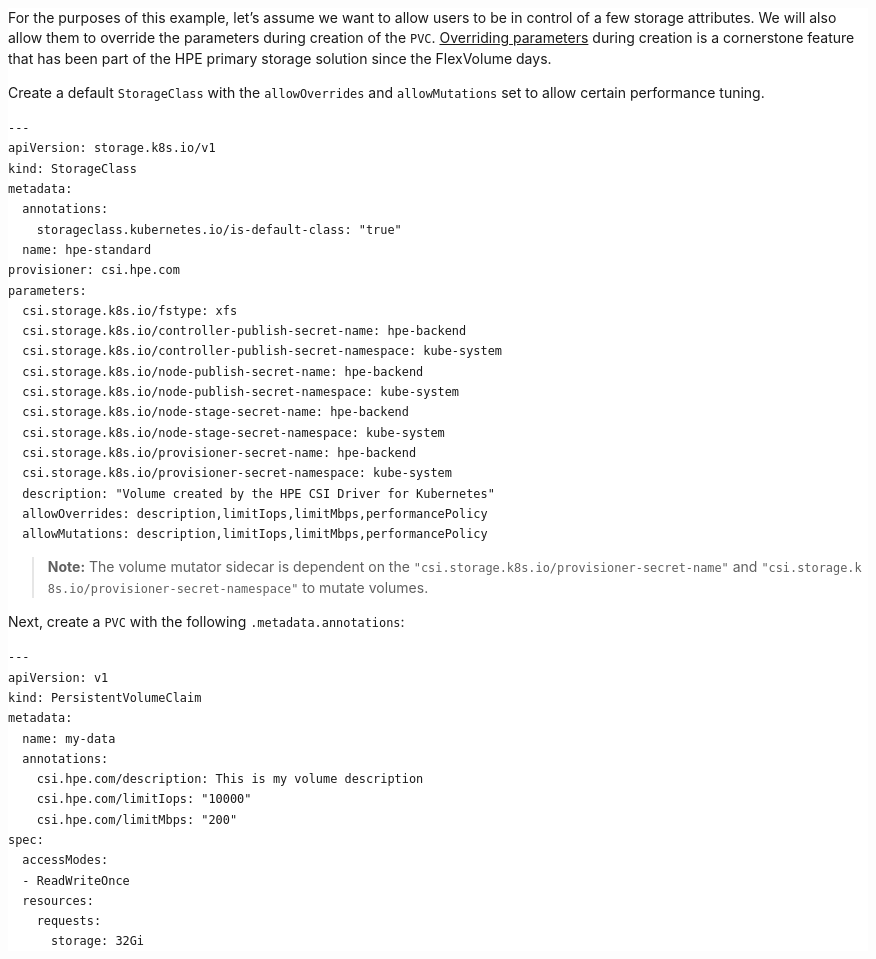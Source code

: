 For the purposes of this example, let’s assume we want to allow users to be in control of a few storage attributes. We will also allow them to override the parameters during creation of the `PVC`. [Overriding parameters](https://scod.hpedev.io/csi_driver/using.html#using_pvc_overrides) during creation is a cornerstone feature that has been part of the HPE primary storage solution since the FlexVolume days.

Create a default `StorageClass` with the `allowOverrides` and `allowMutations` set to allow certain performance tuning.

```
---
apiVersion: storage.k8s.io/v1
kind: StorageClass
metadata:
  annotations:
    storageclass.kubernetes.io/is-default-class: "true"
  name: hpe-standard
provisioner: csi.hpe.com
parameters:
  csi.storage.k8s.io/fstype: xfs
  csi.storage.k8s.io/controller-publish-secret-name: hpe-backend
  csi.storage.k8s.io/controller-publish-secret-namespace: kube-system
  csi.storage.k8s.io/node-publish-secret-name: hpe-backend
  csi.storage.k8s.io/node-publish-secret-namespace: kube-system
  csi.storage.k8s.io/node-stage-secret-name: hpe-backend
  csi.storage.k8s.io/node-stage-secret-namespace: kube-system
  csi.storage.k8s.io/provisioner-secret-name: hpe-backend
  csi.storage.k8s.io/provisioner-secret-namespace: kube-system
  description: "Volume created by the HPE CSI Driver for Kubernetes"
  allowOverrides: description,limitIops,limitMbps,performancePolicy
  allowMutations: description,limitIops,limitMbps,performancePolicy
```

> **Note:** The volume mutator sidecar is dependent on the `"csi.storage.k8s.io/provisioner-secret-name"` and `"csi.storage.k8s.io/provisioner-secret-namespace"` to mutate volumes.

Next, create a `PVC` with the following `.metadata.annotations`:

```
---
apiVersion: v1
kind: PersistentVolumeClaim
metadata:
  name: my-data
  annotations:
    csi.hpe.com/description: This is my volume description
    csi.hpe.com/limitIops: "10000"
    csi.hpe.com/limitMbps: "200"
spec:
  accessModes:
  - ReadWriteOnce
  resources:
    requests:
      storage: 32Gi
```
